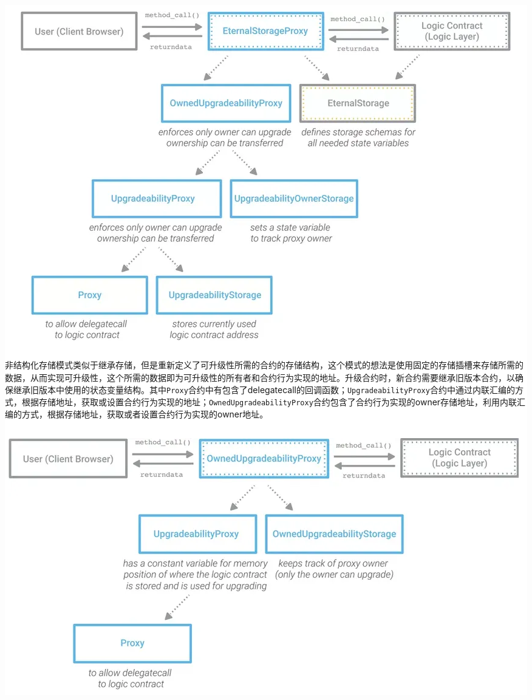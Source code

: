 ![](upgrade-inherit-storage-2.png)

非结构化存储模式类似于继承存储，但是重新定义了可升级性所需的合约的存储结构，这个模式的想法是使用固定的存储插槽来存储所需的数据，从而实现可升级性，这个所需的数据即为可升级性的所有者和合约行为实现的地址。升级合约时，新合约需要继承旧版本合约，以确保继承旧版本中使用的状态变量结构。其中`Proxy`合约中有包含了delegatecall的回调函数；`UpgradeabilityProxy`合约中通过内联汇编的方式，根据存储地址，获取或设置合约行为实现的地址；`OwnedUpgradeabilityProxy`合约包含了合约行为实现的owner存储地址，利用内联汇编的方式，根据存储地址，获取或者设置合约行为实现的owner地址。

![](upgrade-inherit-storage-3.png)

